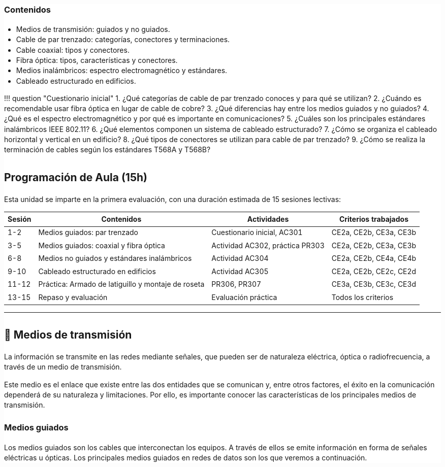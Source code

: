 ### Contenidos

* Medios de transmisión: guiados y no guiados.
* Cable de par trenzado: categorías, conectores y terminaciones.
* Cable coaxial: tipos y conectores.
* Fibra óptica: tipos, características y conectores.
* Medios inalámbricos: espectro electromagnético y estándares.
* Cableado estructurado en edificios.

!!! question "Cuestionario inicial"
    1. ¿Qué categorías de cable de par trenzado conoces y para qué se utilizan?
    2. ¿Cuándo es recomendable usar fibra óptica en lugar de cable de cobre?
    3. ¿Qué diferencias hay entre los medios guiados y no guiados?
    4. ¿Qué es el espectro electromagnético y por qué es importante en comunicaciones?
    5. ¿Cuáles son los principales estándares inalámbricos IEEE 802.11?
    6. ¿Qué elementos componen un sistema de cableado estructurado?
    7. ¿Cómo se organiza el cableado horizontal y vertical en un edificio?
    8. ¿Qué tipos de conectores se utilizan para cable de par trenzado?
    9. ¿Cómo se realiza la terminación de cables según los estándares T568A y T568B?

## Programación de Aula (15h)

Esta unidad se imparte en la primera evaluación, con una duración estimada de 15 sesiones lectivas:

| Sesión | Contenidos | Actividades | Criterios trabajados |
|--------|------------|-------------|----------------------|
| 1-2 | Medios guiados: par trenzado | Cuestionario inicial, AC301 | CE2a, CE2b, CE3a, CE3b |
| 3-5 | Medios guiados: coaxial y fibra óptica | Actividad AC302, práctica PR303 | CE2a, CE2b, CE3a, CE3b |
| 6-8 | Medios no guiados y estándares inalámbricos | Actividad AC304 | CE2a, CE2b, CE4a, CE4b |
| 9-10 | Cableado estructurado en edificios | Actividad AC305 | CE2a, CE2b, CE2c, CE2d |
| 11-12 | Práctica: Armado de latiguillo y montaje de roseta | PR306, PR307 | CE3a, CE3b, CE3c, CE3d |
| 13-15 | Repaso y evaluación | Evaluación práctica | Todos los criterios |

---

## 📡 Medios de transmisión

La información se transmite en las redes mediante señales, que pueden ser de naturaleza eléctrica, óptica o radiofrecuencia, a través de un medio de transmisión.

Este medio es el enlace que existe entre las dos entidades que se comunican y, entre otros factores, el éxito en la comunicación dependerá de su naturaleza y limitaciones. Por ello, es importante conocer las características de los principales medios de transmisión.

### Medios guiados

Los medios guiados son los cables que interconectan los equipos. A través de ellos se emite información en forma de señales eléctricas u ópticas. Los principales medios guiados en redes de datos son los que veremos a continuación.

